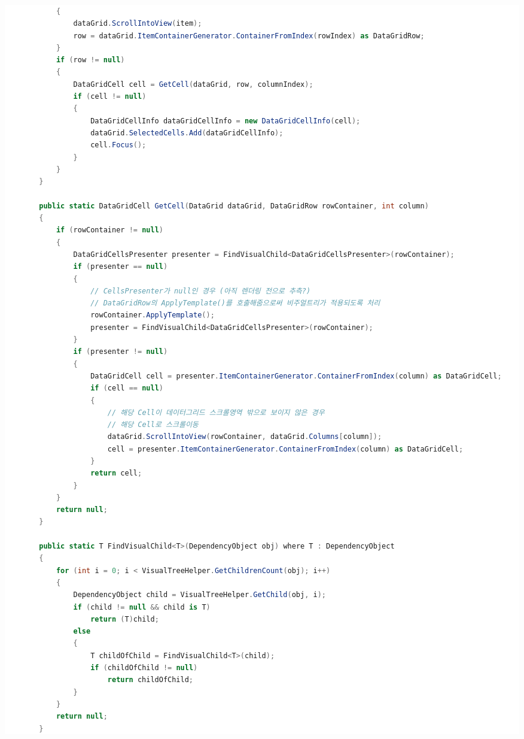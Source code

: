```cs
            {
                dataGrid.ScrollIntoView(item);
                row = dataGrid.ItemContainerGenerator.ContainerFromIndex(rowIndex) as DataGridRow;
            }
            if (row != null)
            {
                DataGridCell cell = GetCell(dataGrid, row, columnIndex);
                if (cell != null)
                {
                    DataGridCellInfo dataGridCellInfo = new DataGridCellInfo(cell);
                    dataGrid.SelectedCells.Add(dataGridCellInfo);
                    cell.Focus();
                }
            }
        }

        public static DataGridCell GetCell(DataGrid dataGrid, DataGridRow rowContainer, int column)
        {
            if (rowContainer != null)
            {
                DataGridCellsPresenter presenter = FindVisualChild<DataGridCellsPresenter>(rowContainer);
                if (presenter == null)
                {
                    // CellsPresenter가 null인 경우 (아직 렌더링 전으로 추측?)
                    // DataGridRow의 ApplyTemplate()를 호출해줌으로써 비주얼트리가 적용되도록 처리
                    rowContainer.ApplyTemplate();
                    presenter = FindVisualChild<DataGridCellsPresenter>(rowContainer);
                }
                if (presenter != null)
                {
                    DataGridCell cell = presenter.ItemContainerGenerator.ContainerFromIndex(column) as DataGridCell;
                    if (cell == null)
                    {
                        // 해당 Cell이 데이터그리드 스크롤영역 밖으로 보이지 않은 경우
                        // 해당 Cell로 스크롤이동
                        dataGrid.ScrollIntoView(rowContainer, dataGrid.Columns[column]);
                        cell = presenter.ItemContainerGenerator.ContainerFromIndex(column) as DataGridCell;
                    }
                    return cell;
                }
            }
            return null;
        }

        public static T FindVisualChild<T>(DependencyObject obj) where T : DependencyObject
        {
            for (int i = 0; i < VisualTreeHelper.GetChildrenCount(obj); i++)
            {
                DependencyObject child = VisualTreeHelper.GetChild(obj, i);
                if (child != null && child is T)
                    return (T)child;
                else
                {
                    T childOfChild = FindVisualChild<T>(child);
                    if (childOfChild != null)
                        return childOfChild;
                }
            }
            return null;
        }
```